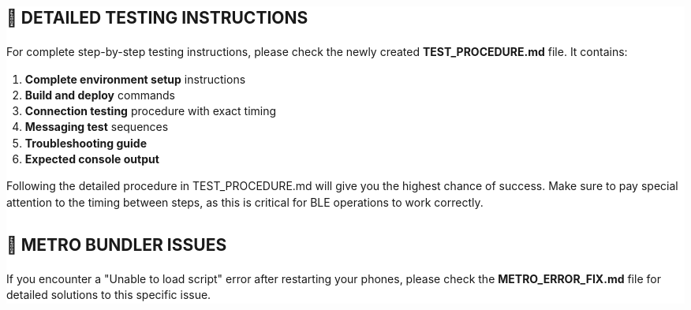 ## 🧪 DETAILED TESTING INSTRUCTIONS

For complete step-by-step testing instructions, please check the newly created **TEST_PROCEDURE.md** file. It contains:

1. **Complete environment setup** instructions
2. **Build and deploy** commands
3. **Connection testing** procedure with exact timing
4. **Messaging test** sequences
5. **Troubleshooting guide**
6. **Expected console output**

Following the detailed procedure in TEST_PROCEDURE.md will give you the highest chance of success. Make sure to pay special attention to the timing between steps, as this is critical for BLE operations to work correctly.

## 📱 METRO BUNDLER ISSUES

If you encounter a "Unable to load script" error after restarting your phones, please check the **METRO_ERROR_FIX.md** file for detailed solutions to this specific issue.
